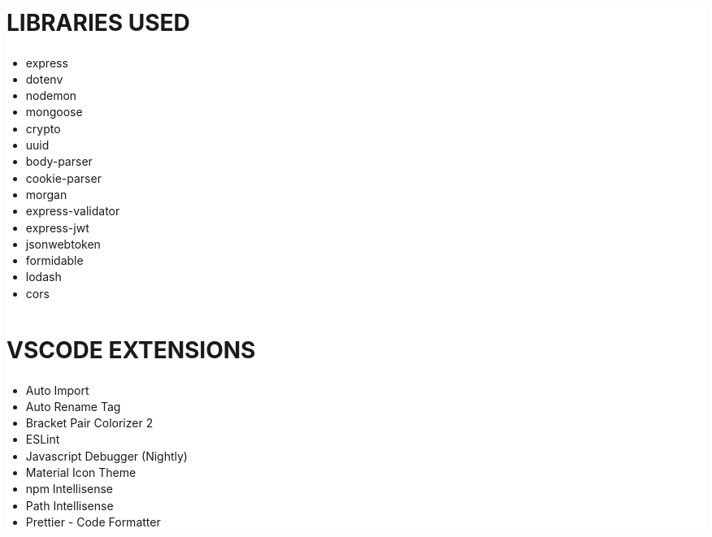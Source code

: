 

# LIBRARIES USED
- express
- dotenv
- nodemon
- mongoose
- crypto
- uuid
- body-parser
- cookie-parser
- morgan
- express-validator
- express-jwt
- jsonwebtoken
- formidable
- lodash
- cors

# VSCODE EXTENSIONS
- Auto Import
- Auto Rename Tag
- Bracket Pair Colorizer 2
- ESLint
- Javascript Debugger (Nightly)
- Material Icon Theme
- npm Intellisense
- Path Intellisense
- Prettier - Code Formatter
